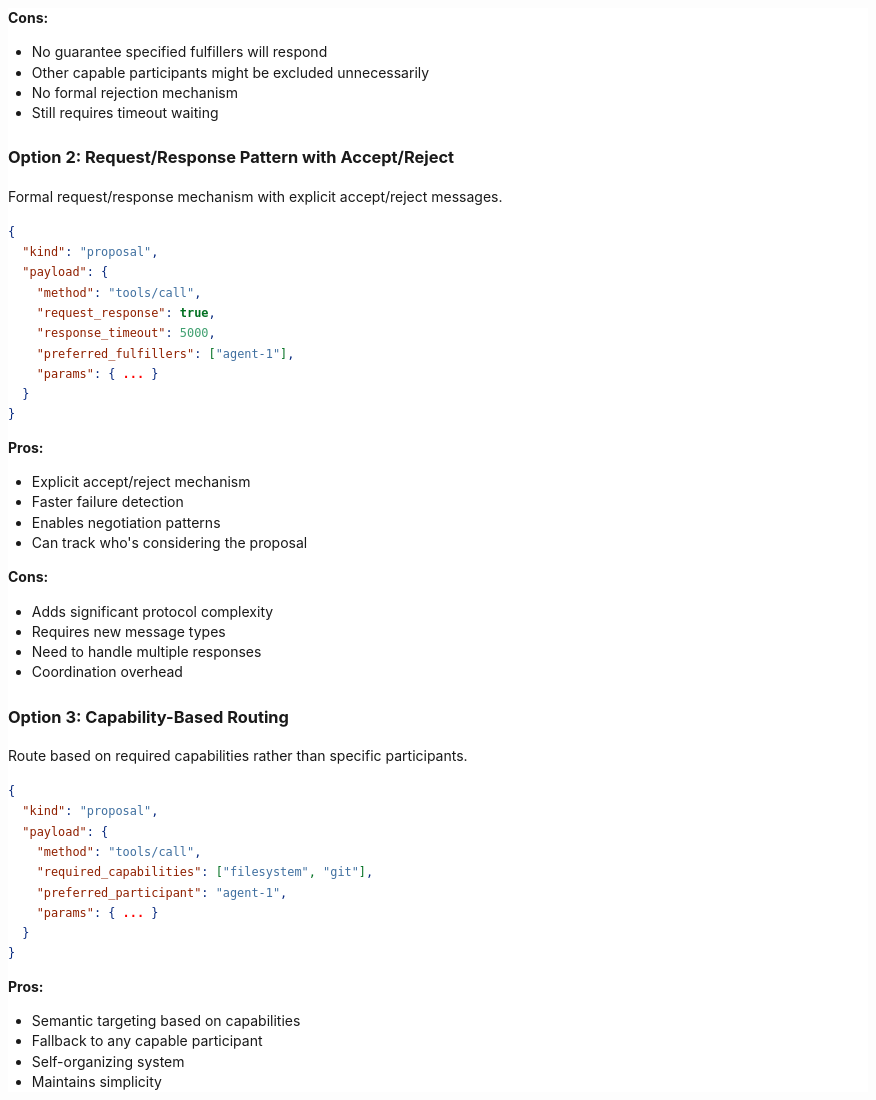 **Cons:**
- No guarantee specified fulfillers will respond
- Other capable participants might be excluded unnecessarily
- No formal rejection mechanism
- Still requires timeout waiting

### Option 2: Request/Response Pattern with Accept/Reject

Formal request/response mechanism with explicit accept/reject messages.

```json
{
  "kind": "proposal",
  "payload": {
    "method": "tools/call",
    "request_response": true,
    "response_timeout": 5000,
    "preferred_fulfillers": ["agent-1"],
    "params": { ... }
  }
}
```

**Pros:**
- Explicit accept/reject mechanism
- Faster failure detection
- Enables negotiation patterns
- Can track who's considering the proposal

**Cons:**
- Adds significant protocol complexity
- Requires new message types
- Need to handle multiple responses
- Coordination overhead

### Option 3: Capability-Based Routing

Route based on required capabilities rather than specific participants.

```json
{
  "kind": "proposal",
  "payload": {
    "method": "tools/call",
    "required_capabilities": ["filesystem", "git"],
    "preferred_participant": "agent-1",
    "params": { ... }
  }
}
```

**Pros:**
- Semantic targeting based on capabilities
- Fallback to any capable participant
- Self-organizing system
- Maintains simplicity
